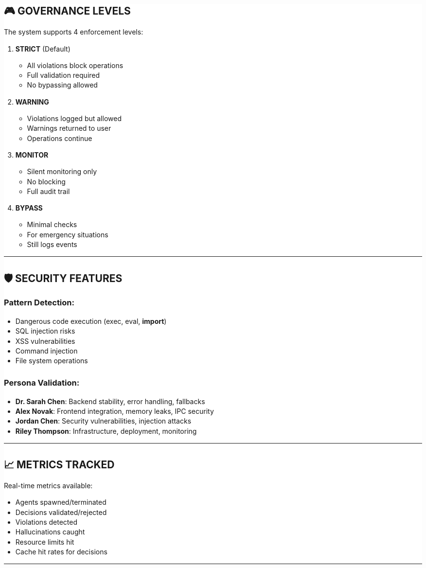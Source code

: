 ## 🎮 GOVERNANCE LEVELS

The system supports 4 enforcement levels:

1. **STRICT** (Default)
   - All violations block operations
   - Full validation required
   - No bypassing allowed

2. **WARNING**
   - Violations logged but allowed
   - Warnings returned to user
   - Operations continue

3. **MONITOR**
   - Silent monitoring only
   - No blocking
   - Full audit trail

4. **BYPASS**
   - Minimal checks
   - For emergency situations
   - Still logs events

---

## 🛡️ SECURITY FEATURES

### Pattern Detection:
- Dangerous code execution (exec, eval, __import__)
- SQL injection risks
- XSS vulnerabilities
- Command injection
- File system operations

### Persona Validation:
- **Dr. Sarah Chen**: Backend stability, error handling, fallbacks
- **Alex Novak**: Frontend integration, memory leaks, IPC security
- **Jordan Chen**: Security vulnerabilities, injection attacks
- **Riley Thompson**: Infrastructure, deployment, monitoring

---

## 📈 METRICS TRACKED

Real-time metrics available:
- Agents spawned/terminated
- Decisions validated/rejected
- Violations detected
- Hallucinations caught
- Resource limits hit
- Cache hit rates for decisions

---